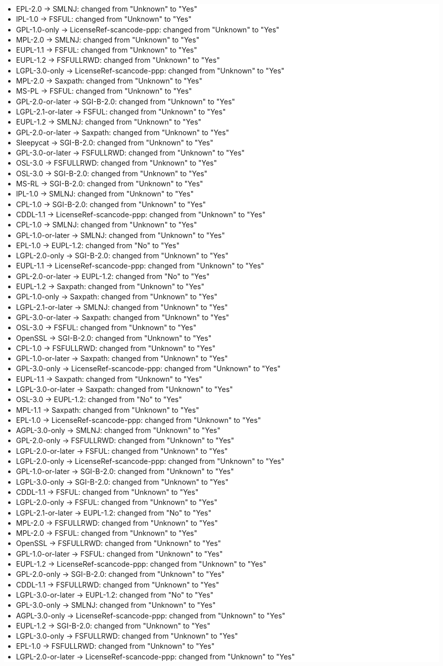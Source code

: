 - EPL-2.0 -> SMLNJ: changed from "Unknown" to "Yes"
- IPL-1.0 -> FSFUL: changed from "Unknown" to "Yes"
- GPL-1.0-only -> LicenseRef-scancode-ppp: changed from "Unknown" to "Yes"
- MPL-2.0 -> SMLNJ: changed from "Unknown" to "Yes"
- EUPL-1.1 -> FSFUL: changed from "Unknown" to "Yes"
- EUPL-1.2 -> FSFULLRWD: changed from "Unknown" to "Yes"
- LGPL-3.0-only -> LicenseRef-scancode-ppp: changed from "Unknown" to "Yes"
- MPL-2.0 -> Saxpath: changed from "Unknown" to "Yes"
- MS-PL -> FSFUL: changed from "Unknown" to "Yes"
- GPL-2.0-or-later -> SGI-B-2.0: changed from "Unknown" to "Yes"
- LGPL-2.1-or-later -> FSFUL: changed from "Unknown" to "Yes"
- EUPL-1.2 -> SMLNJ: changed from "Unknown" to "Yes"
- GPL-2.0-or-later -> Saxpath: changed from "Unknown" to "Yes"
- Sleepycat -> SGI-B-2.0: changed from "Unknown" to "Yes"
- GPL-3.0-or-later -> FSFULLRWD: changed from "Unknown" to "Yes"
- OSL-3.0 -> FSFULLRWD: changed from "Unknown" to "Yes"
- OSL-3.0 -> SGI-B-2.0: changed from "Unknown" to "Yes"
- MS-RL -> SGI-B-2.0: changed from "Unknown" to "Yes"
- IPL-1.0 -> SMLNJ: changed from "Unknown" to "Yes"
- CPL-1.0 -> SGI-B-2.0: changed from "Unknown" to "Yes"
- CDDL-1.1 -> LicenseRef-scancode-ppp: changed from "Unknown" to "Yes"
- CPL-1.0 -> SMLNJ: changed from "Unknown" to "Yes"
- GPL-1.0-or-later -> SMLNJ: changed from "Unknown" to "Yes"
- EPL-1.0 -> EUPL-1.2: changed from "No" to "Yes"
- LGPL-2.0-only -> SGI-B-2.0: changed from "Unknown" to "Yes"
- EUPL-1.1 -> LicenseRef-scancode-ppp: changed from "Unknown" to "Yes"
- GPL-2.0-or-later -> EUPL-1.2: changed from "No" to "Yes"
- EUPL-1.2 -> Saxpath: changed from "Unknown" to "Yes"
- GPL-1.0-only -> Saxpath: changed from "Unknown" to "Yes"
- LGPL-2.1-or-later -> SMLNJ: changed from "Unknown" to "Yes"
- GPL-3.0-or-later -> Saxpath: changed from "Unknown" to "Yes"
- OSL-3.0 -> FSFUL: changed from "Unknown" to "Yes"
- OpenSSL -> SGI-B-2.0: changed from "Unknown" to "Yes"
- CPL-1.0 -> FSFULLRWD: changed from "Unknown" to "Yes"
- GPL-1.0-or-later -> Saxpath: changed from "Unknown" to "Yes"
- GPL-3.0-only -> LicenseRef-scancode-ppp: changed from "Unknown" to "Yes"
- EUPL-1.1 -> Saxpath: changed from "Unknown" to "Yes"
- LGPL-3.0-or-later -> Saxpath: changed from "Unknown" to "Yes"
- OSL-3.0 -> EUPL-1.2: changed from "No" to "Yes"
- MPL-1.1 -> Saxpath: changed from "Unknown" to "Yes"
- EPL-1.0 -> LicenseRef-scancode-ppp: changed from "Unknown" to "Yes"
- AGPL-3.0-only -> SMLNJ: changed from "Unknown" to "Yes"
- GPL-2.0-only -> FSFULLRWD: changed from "Unknown" to "Yes"
- LGPL-2.0-or-later -> FSFUL: changed from "Unknown" to "Yes"
- LGPL-2.0-only -> LicenseRef-scancode-ppp: changed from "Unknown" to "Yes"
- GPL-1.0-or-later -> SGI-B-2.0: changed from "Unknown" to "Yes"
- LGPL-3.0-only -> SGI-B-2.0: changed from "Unknown" to "Yes"
- CDDL-1.1 -> FSFUL: changed from "Unknown" to "Yes"
- LGPL-2.0-only -> FSFUL: changed from "Unknown" to "Yes"
- LGPL-2.1-or-later -> EUPL-1.2: changed from "No" to "Yes"
- MPL-2.0 -> FSFULLRWD: changed from "Unknown" to "Yes"
- MPL-2.0 -> FSFUL: changed from "Unknown" to "Yes"
- OpenSSL -> FSFULLRWD: changed from "Unknown" to "Yes"
- GPL-1.0-or-later -> FSFUL: changed from "Unknown" to "Yes"
- EUPL-1.2 -> LicenseRef-scancode-ppp: changed from "Unknown" to "Yes"
- GPL-2.0-only -> SGI-B-2.0: changed from "Unknown" to "Yes"
- CDDL-1.1 -> FSFULLRWD: changed from "Unknown" to "Yes"
- LGPL-3.0-or-later -> EUPL-1.2: changed from "No" to "Yes"
- GPL-3.0-only -> SMLNJ: changed from "Unknown" to "Yes"
- AGPL-3.0-only -> LicenseRef-scancode-ppp: changed from "Unknown" to "Yes"
- EUPL-1.2 -> SGI-B-2.0: changed from "Unknown" to "Yes"
- LGPL-3.0-only -> FSFULLRWD: changed from "Unknown" to "Yes"
- EPL-1.0 -> FSFULLRWD: changed from "Unknown" to "Yes"
- LGPL-2.0-or-later -> LicenseRef-scancode-ppp: changed from "Unknown" to "Yes"